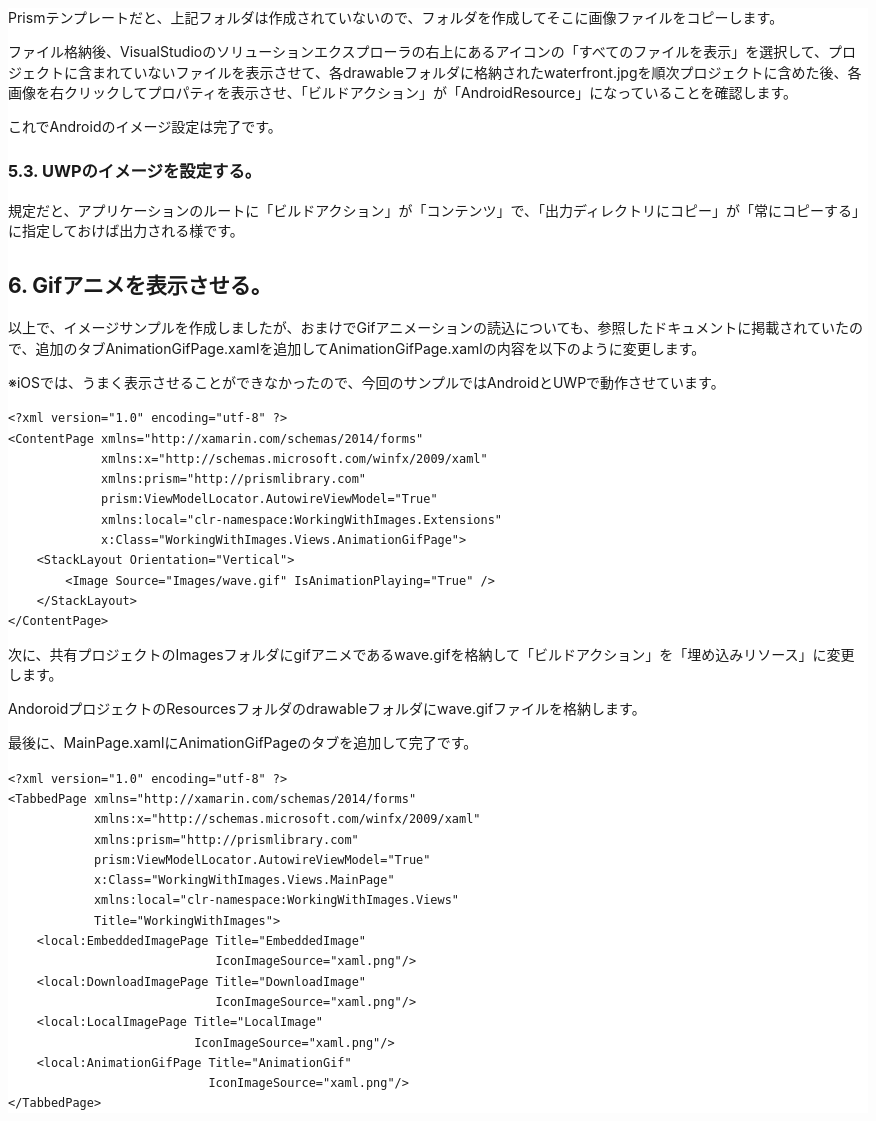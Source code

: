 Prismテンプレートだと、上記フォルダは作成されていないので、フォルダを作成してそこに画像ファイルをコピーします。

ファイル格納後、VisualStudioのソリューションエクスプローラの右上にあるアイコンの「すべてのファイルを表示」を選択して、プロジェクトに含まれていないファイルを表示させて、各drawableフォルダに格納されたwaterfront.jpgを順次プロジェクトに含めた後、各画像を右クリックしてプロパティを表示させ、「ビルドアクション」が「AndroidResource」になっていることを確認します。

これでAndroidのイメージ設定は完了です。

### 5.3. UWPのイメージを設定する。

規定だと、アプリケーションのルートに「ビルドアクション」が「コンテンツ」で、「出力ディレクトリにコピー」が「常にコピーする」に指定しておけば出力される様です。

## 6. Gifアニメを表示させる。

以上で、イメージサンプルを作成しましたが、おまけでGifアニメーションの読込についても、参照したドキュメントに掲載されていたので、追加のタブAnimationGifPage.xamlを追加してAnimationGifPage.xamlの内容を以下のように変更します。

※iOSでは、うまく表示させることができなかったので、今回のサンプルではAndroidとUWPで動作させています。

``` XAML
<?xml version="1.0" encoding="utf-8" ?>
<ContentPage xmlns="http://xamarin.com/schemas/2014/forms"
             xmlns:x="http://schemas.microsoft.com/winfx/2009/xaml"
             xmlns:prism="http://prismlibrary.com"
             prism:ViewModelLocator.AutowireViewModel="True"
			 xmlns:local="clr-namespace:WorkingWithImages.Extensions"
             x:Class="WorkingWithImages.Views.AnimationGifPage">
	<StackLayout Orientation="Vertical">
		<Image Source="Images/wave.gif" IsAnimationPlaying="True" />
	</StackLayout>
</ContentPage>
```

次に、共有プロジェクトのImagesフォルダにgifアニメであるwave.gifを格納して「ビルドアクション」を「埋め込みリソース」に変更します。

AndoroidプロジェクトのResourcesフォルダのdrawableフォルダにwave.gifファイルを格納します。

最後に、MainPage.xamlにAnimationGifPageのタブを追加して完了です。
```XAML
<?xml version="1.0" encoding="utf-8" ?>
<TabbedPage xmlns="http://xamarin.com/schemas/2014/forms"
			xmlns:x="http://schemas.microsoft.com/winfx/2009/xaml"
			xmlns:prism="http://prismlibrary.com"
			prism:ViewModelLocator.AutowireViewModel="True"
			x:Class="WorkingWithImages.Views.MainPage"
			xmlns:local="clr-namespace:WorkingWithImages.Views"
			Title="WorkingWithImages">
	<local:EmbeddedImagePage Title="EmbeddedImage"
							 IconImageSource="xaml.png"/>
	<local:DownloadImagePage Title="DownloadImage"
							 IconImageSource="xaml.png"/>
	<local:LocalImagePage Title="LocalImage"
						  IconImageSource="xaml.png"/>
	<local:AnimationGifPage Title="AnimationGif"
							IconImageSource="xaml.png"/>
</TabbedPage>
```
